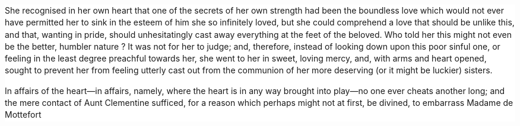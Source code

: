 She recognised in her own heart that one of
the secrets of her own strength had been the
boundless love which would not ever have
permitted her to sink in the esteem of him she so
infinitely loved, but she could comprehend a
love that should be unlike this, and that,
wanting in pride, should unhesitatingly cast
away everything at the feet of the beloved.
Who told her this might not even be the better,
humbler nature ? It was not for her to judge;
and, therefore, instead of looking down upon
this poor sinful one, or feeling in the least
degree preachful towards her, she went to her
in sweet, loving mercy, and, with arms and
heart opened, sought to prevent her from feeling
utterly cast out from the communion of her
more deserving (or it might be luckier) sisters.


In affairs of the heart—in affairs, namely,
where the heart is in any way brought into
play—no one ever cheats another long; and
the mere contact of Aunt Clementine sufficed,
for a reason which perhaps might not at first,
be divined, to embarrass Madame de Mottefort

